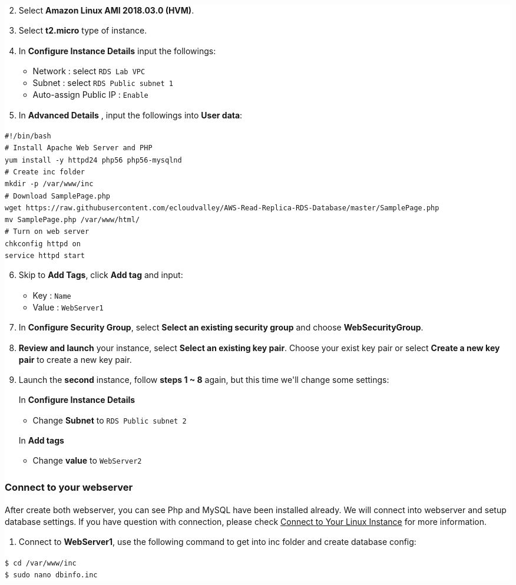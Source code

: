 2. Select **Amazon Linux AMI 2018.03.0 (HVM)**.

3. Select **t2.micro** type of instance.

4. In **Configure Instance Details** input the followings:

    * Network : select `RDS Lab VPC`
    * Subnet : select `RDS Public subnet 1`
    * Auto-assign Public IP : `Enable`

5. In **Advanced Details** , input the followings into **User data**:

```
#!/bin/bash
# Install Apache Web Server and PHP 
yum install -y httpd24 php56 php56-mysqlnd
# Create inc folder
mkdir -p /var/www/inc
# Download SamplePage.php
wget https://raw.githubusercontent.com/ecloudvalley/AWS-Read-Replica-RDS-Database/master/SamplePage.php
mv SamplePage.php /var/www/html/
# Turn on web server 
chkconfig httpd on 
service httpd start
```

6. Skip to **Add Tags**, click **Add tag** and input:

    * Key : `Name`
    * Value : `WebServer1`

7. In **Configure Security Group**, select **Select an existing security group** and choose **WebSecurityGroup**.

8. **Review and launch** your instance, select **Select an existing key pair**. Choose your exist key pair or select **Create a new key pair** to create a new key pair.

9. Launch the **second** instance, follow **steps 1 ~ 8** again, but this time we'll change some settings:
      
    In **Configure Instance Details**

    * Change **Subnet** to `RDS Public subnet 2`

    In **Add tags**

    * Change **value** to `WebServer2`

### Connect to your webserver
After create both webserver, you can see Php and MySQL have been installed already. We will connect into webserver and setup database settings. If you have question with connection, please check [Connect to Your Linux Instance](https://docs.aws.amazon.com/AWSEC2/latest/UserGuide/AccessingInstances.html) for more information.

1. Connect to **WebServer1**, use the following command to get into inc folder and create database config:
```
$ cd /var/www/inc
$ sudo nano dbinfo.inc
```
